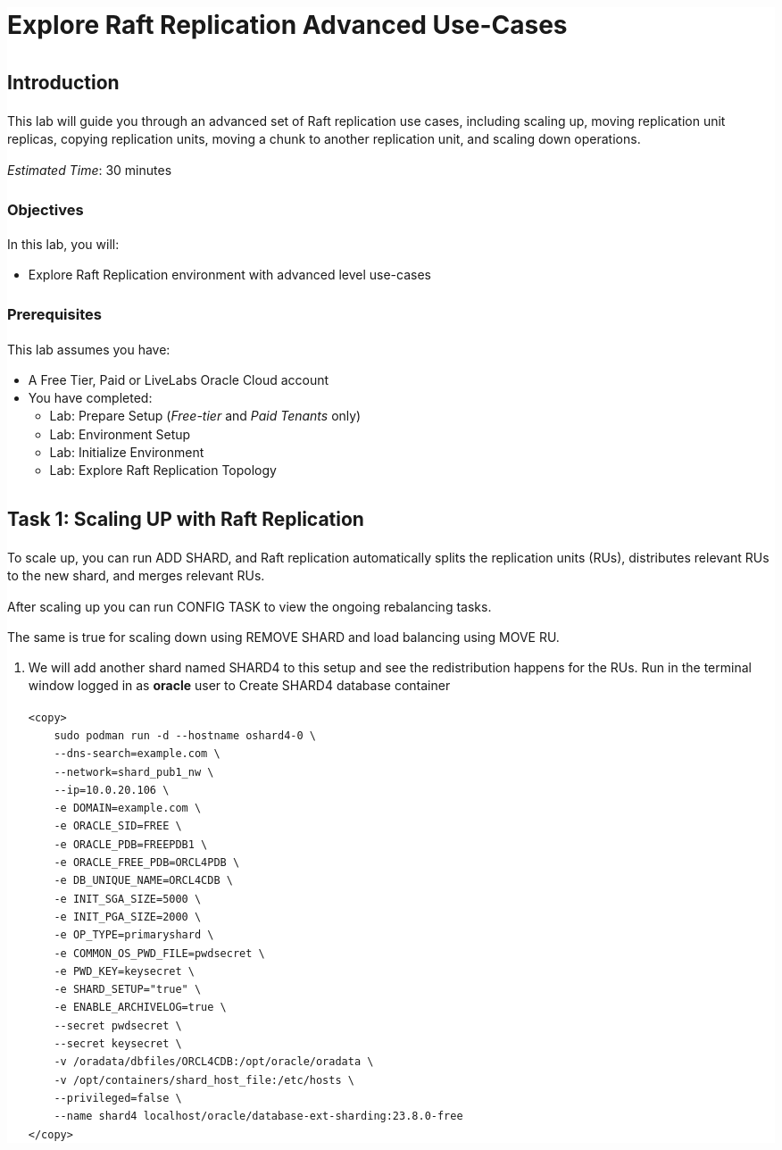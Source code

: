 # Explore Raft Replication Advanced Use-Cases

## Introduction   

This lab will guide you through an advanced set of Raft replication use cases, including scaling up, moving replication unit replicas, copying replication units, moving a chunk to another replication unit, and scaling down operations.

*Estimated Time*:  30 minutes


### Objectives
In this lab, you will:
* Explore Raft Replication environment with advanced level use-cases

### Prerequisites
This lab assumes you have:
- A Free Tier, Paid or LiveLabs Oracle Cloud account
- You have completed:
    - Lab: Prepare Setup (*Free-tier* and *Paid Tenants* only)
    - Lab: Environment Setup
    - Lab: Initialize Environment
    - Lab: Explore Raft Replication Topology



## Task 1: Scaling UP with Raft Replication

To scale up, you can run ADD SHARD, and Raft replication automatically splits the replication units (RUs), distributes relevant RUs to the new shard, and merges relevant RUs.

After scaling up you can run CONFIG TASK to view the ongoing rebalancing tasks.

The same is true for scaling down using REMOVE SHARD and load balancing using MOVE RU. 


1. We will add another shard named SHARD4 to this setup and see the redistribution happens for the RUs.
Run in the terminal window logged in as **oracle** user to Create SHARD4 database container

    ```
    <copy>
        sudo podman run -d --hostname oshard4-0 \
        --dns-search=example.com \
        --network=shard_pub1_nw \
        --ip=10.0.20.106 \
        -e DOMAIN=example.com \
        -e ORACLE_SID=FREE \
        -e ORACLE_PDB=FREEPDB1 \
        -e ORACLE_FREE_PDB=ORCL4PDB \
        -e DB_UNIQUE_NAME=ORCL4CDB \
        -e INIT_SGA_SIZE=5000 \
        -e INIT_PGA_SIZE=2000 \
        -e OP_TYPE=primaryshard \
        -e COMMON_OS_PWD_FILE=pwdsecret \
        -e PWD_KEY=keysecret \
        -e SHARD_SETUP="true" \
        -e ENABLE_ARCHIVELOG=true \
        --secret pwdsecret \
        --secret keysecret \
        -v /oradata/dbfiles/ORCL4CDB:/opt/oracle/oradata \
        -v /opt/containers/shard_host_file:/etc/hosts \
        --privileged=false \
        --name shard4 localhost/oracle/database-ext-sharding:23.8.0-free
    </copy>